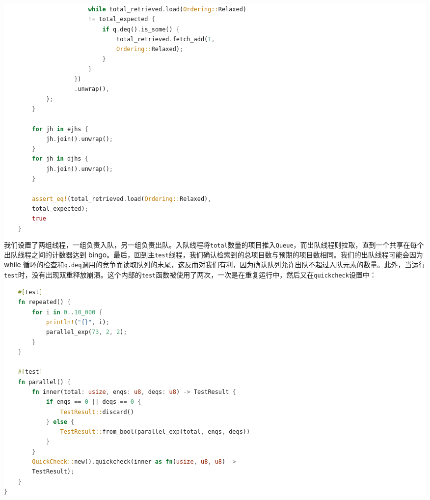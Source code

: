 ```rs
                        while total_retrieved.load(Ordering::Relaxed) 
                        != total_expected {
                            if q.deq().is_some() {
                                total_retrieved.fetch_add(1, 
                                Ordering::Relaxed);
                            }
                        }
                    })
                    .unwrap(),
            );
        }

        for jh in ejhs {
            jh.join().unwrap();
        }
        for jh in djhs {
            jh.join().unwrap();
        }

        assert_eq!(total_retrieved.load(Ordering::Relaxed), 
        total_expected);
        true
    }
```

我们设置了两组线程，一组负责入队，另一组负责出队。入队线程将`total`数量的项目推入`Queue`，而出队线程则拉取，直到一个共享在每个出队线程之间的计数器达到 bingo。最后，回到主`test`线程，我们确认检索到的总项目数与预期的项目数相同。我们的出队线程可能会因为 while 循环的检查和`q.deq`调用的竞争而读取队列的末尾，这反而对我们有利，因为确认队列允许出队不超过入队元素的数量。此外，当运行`test`时，没有出现双重释放崩溃。这个内部的`test`函数被使用了两次，一次是在重复运行中，然后又在`quickcheck`设置中：

```rs
    #[test]
    fn repeated() {
        for i in 0..10_000 {
            println!("{}", i);
            parallel_exp(73, 2, 2);
        }
    }

    #[test]
    fn parallel() {
        fn inner(total: usize, enqs: u8, deqs: u8) -> TestResult {
            if enqs == 0 || deqs == 0 {
                TestResult::discard()
            } else {
                TestResult::from_bool(parallel_exp(total, enqs, deqs))
            }
        }
        QuickCheck::new().quickcheck(inner as fn(usize, u8, u8) -> 
        TestResult);
    }
}
```
